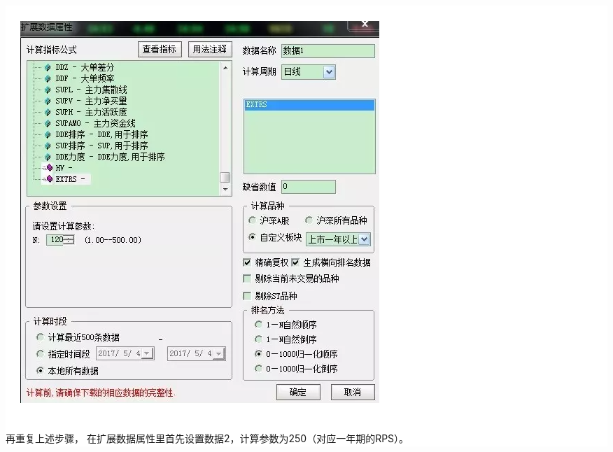 ![image-20210424173357977](欧奈尔RPS曲线的编制方法及常见问题解答(20170505).assets/image-20210424173357977.png)



再重复上述步骤， 在扩展数据属性里首先设置数据2，计算参数为250（对应一年期的RPS）。

 
